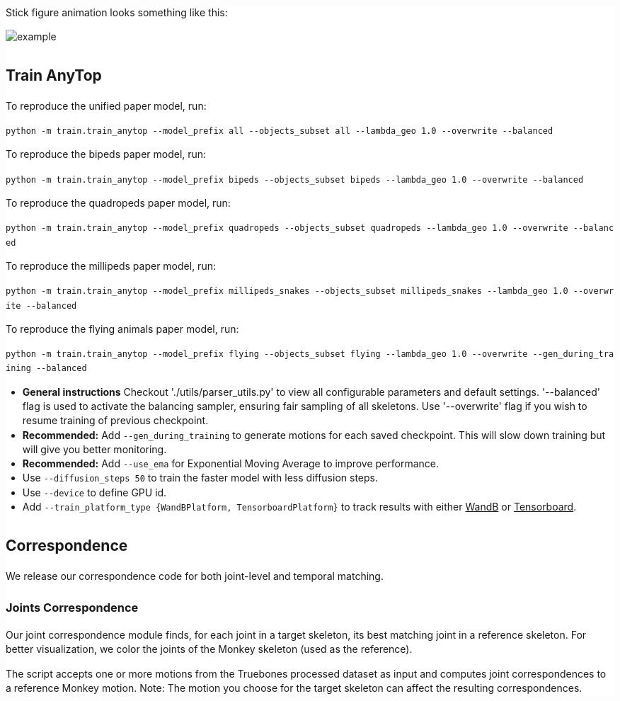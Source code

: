 Stick figure animation looks something like this:

![example]( assets/smaller_stick_fig.gif )

## Train AnyTop 

To reproduce the unified paper model, run:
```shell
python -m train.train_anytop --model_prefix all --objects_subset all --lambda_geo 1.0 --overwrite --balanced
```

To reproduce the bipeds paper model, run:
```shell
python -m train.train_anytop --model_prefix bipeds --objects_subset bipeds --lambda_geo 1.0 --overwrite --balanced
```

To reproduce the quadropeds paper model, run:
```shell
python -m train.train_anytop --model_prefix quadropeds --objects_subset quadropeds --lambda_geo 1.0 --overwrite --balanced
```
To reproduce the millipeds paper model, run:
```shell
python -m train.train_anytop --model_prefix millipeds_snakes --objects_subset millipeds_snakes --lambda_geo 1.0 --overwrite --balanced
```

To reproduce the flying animals paper model, run:
```shell
python -m train.train_anytop --model_prefix flying --objects_subset flying --lambda_geo 1.0 --overwrite --gen_during_training --balanced
```
* **General instructions** Checkout './utils/parser_utils.py' to view all configurable parameters and default settings. '--balanced' flag is used to activate the balancing sampler, ensuring fair sampling of all skeletons. Use '--overwrite' flag if you wish to resume training of previous checkpoint. 
* **Recommended:** Add `--gen_during_training` to generate motions for each saved checkpoint. 
  This will slow down training but will give you better monitoring.
* **Recommended:** Add `--use_ema` for Exponential Moving Average to improve performance.
* Use `--diffusion_steps 50` to train the faster model with less diffusion steps.
* Use `--device` to define GPU id.
* Add `--train_platform_type {WandBPlatform, TensorboardPlatform}` to track results with either [WandB](https://wandb.ai/site/) or [Tensorboard](https://www.tensorflow.org/tensorboard).

## Correspondence
We release our correspondence code for both joint-level and temporal matching.
### Joints Correspondence
Our joint correspondence module finds, for each joint in a target skeleton, its best matching joint in a reference skeleton.
For better visualization, we color the joints of the Monkey skeleton (used as the reference).

The script accepts one or more motions from the Truebones processed dataset as input and computes joint correspondences to a reference Monkey motion.
Note: The motion you choose for the target skeleton can affect the resulting correspondences.
